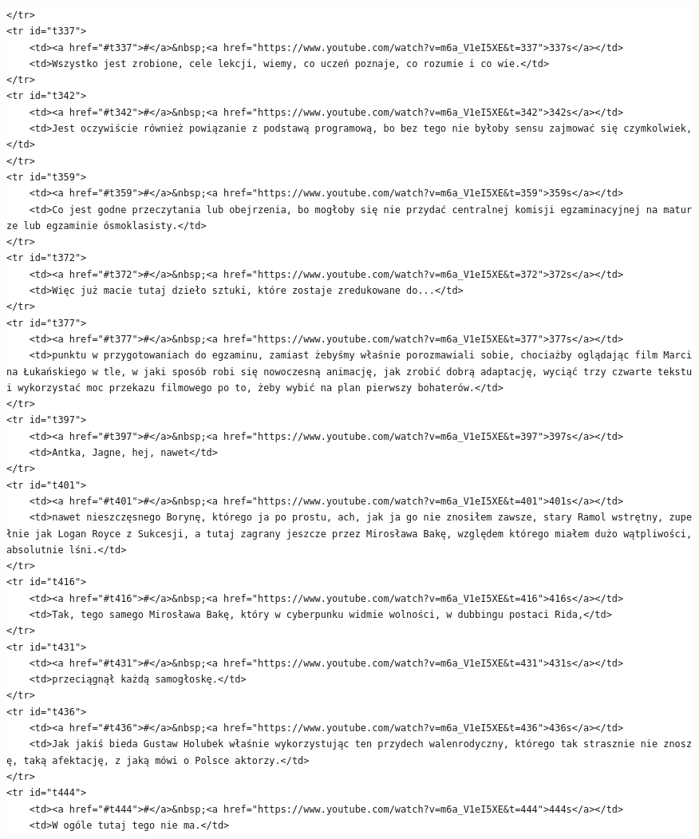     </tr>
    <tr id="t337">
        <td><a href="#t337">#</a>&nbsp;<a href="https://www.youtube.com/watch?v=m6a_V1eI5XE&t=337">337s</a></td>
        <td>Wszystko jest zrobione, cele lekcji, wiemy, co uczeń poznaje, co rozumie i co wie.</td>
    </tr>
    <tr id="t342">
        <td><a href="#t342">#</a>&nbsp;<a href="https://www.youtube.com/watch?v=m6a_V1eI5XE&t=342">342s</a></td>
        <td>Jest oczywiście również powiązanie z podstawą programową, bo bez tego nie byłoby sensu zajmować się czymkolwiek,</td>
    </tr>
    <tr id="t359">
        <td><a href="#t359">#</a>&nbsp;<a href="https://www.youtube.com/watch?v=m6a_V1eI5XE&t=359">359s</a></td>
        <td>Co jest godne przeczytania lub obejrzenia, bo mogłoby się nie przydać centralnej komisji egzaminacyjnej na maturze lub egzaminie ósmoklasisty.</td>
    </tr>
    <tr id="t372">
        <td><a href="#t372">#</a>&nbsp;<a href="https://www.youtube.com/watch?v=m6a_V1eI5XE&t=372">372s</a></td>
        <td>Więc już macie tutaj dzieło sztuki, które zostaje zredukowane do...</td>
    </tr>
    <tr id="t377">
        <td><a href="#t377">#</a>&nbsp;<a href="https://www.youtube.com/watch?v=m6a_V1eI5XE&t=377">377s</a></td>
        <td>punktu w przygotowaniach do egzaminu, zamiast żebyśmy właśnie porozmawiali sobie, chociażby oglądając film Marcina Łukańskiego w tle, w jaki sposób robi się nowoczesną animację, jak zrobić dobrą adaptację, wyciąć trzy czwarte tekstu i wykorzystać moc przekazu filmowego po to, żeby wybić na plan pierwszy bohaterów.</td>
    </tr>
    <tr id="t397">
        <td><a href="#t397">#</a>&nbsp;<a href="https://www.youtube.com/watch?v=m6a_V1eI5XE&t=397">397s</a></td>
        <td>Antka, Jagne, hej, nawet</td>
    </tr>
    <tr id="t401">
        <td><a href="#t401">#</a>&nbsp;<a href="https://www.youtube.com/watch?v=m6a_V1eI5XE&t=401">401s</a></td>
        <td>nawet nieszczęsnego Borynę, którego ja po prostu, ach, jak ja go nie znosiłem zawsze, stary Ramol wstrętny, zupełnie jak Logan Royce z Sukcesji, a tutaj zagrany jeszcze przez Mirosława Bakę, względem którego miałem dużo wątpliwości, absolutnie lśni.</td>
    </tr>
    <tr id="t416">
        <td><a href="#t416">#</a>&nbsp;<a href="https://www.youtube.com/watch?v=m6a_V1eI5XE&t=416">416s</a></td>
        <td>Tak, tego samego Mirosława Bakę, który w cyberpunku widmie wolności, w dubbingu postaci Rida,</td>
    </tr>
    <tr id="t431">
        <td><a href="#t431">#</a>&nbsp;<a href="https://www.youtube.com/watch?v=m6a_V1eI5XE&t=431">431s</a></td>
        <td>przeciągnął każdą samogłoskę.</td>
    </tr>
    <tr id="t436">
        <td><a href="#t436">#</a>&nbsp;<a href="https://www.youtube.com/watch?v=m6a_V1eI5XE&t=436">436s</a></td>
        <td>Jak jakiś bieda Gustaw Holubek właśnie wykorzystując ten przydech walenrodyczny, którego tak strasznie nie znoszę, taką afektację, z jaką mówi o Polsce aktorzy.</td>
    </tr>
    <tr id="t444">
        <td><a href="#t444">#</a>&nbsp;<a href="https://www.youtube.com/watch?v=m6a_V1eI5XE&t=444">444s</a></td>
        <td>W ogóle tutaj tego nie ma.</td>
